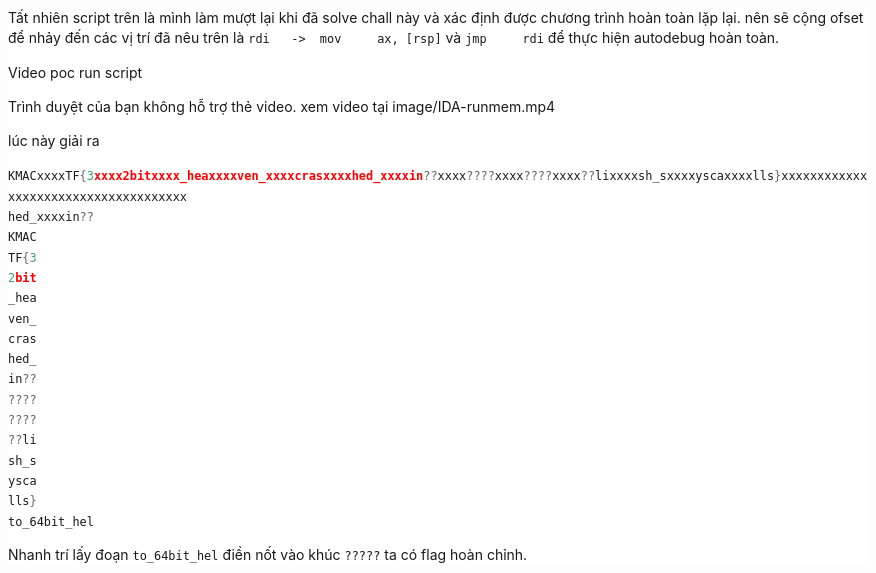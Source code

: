 Tất nhiên script trên là mình làm mượt lại khi đã solve chall này và xác định được chương trình hoàn toàn lặp lại. nên sẽ cộng ofset để nhảy đến các vị trí đã nêu trên là `rdi   ->  mov     ax, [rsp]` và `jmp     rdi` để thực hiện autodebug hoàn toàn.

Video poc run script
<video width="640" height="360" controls>

  <source src="image/IDA-runmem.mp4" type="video/mp4">
  Trình duyệt của bạn không hỗ trợ thẻ video. xem video tại image/IDA-runmem.mp4
</video>

lúc này giải ra

```C
KMACxxxxTF{3xxxx2bitxxxx_heaxxxxven_xxxxcrasxxxxhed_xxxxin??xxxx????xxxx????xxxx??lixxxxsh_sxxxxyscaxxxxlls}xxxxxxxxxxxxxxxxxxxxxxxxxxxxxxxxxxxxx
hed_xxxxin??
KMAC
TF{3
2bit
_hea
ven_
cras
hed_
in??
????
????
??li
sh_s
ysca
lls}
to_64bit_hel
```

Nhanh trí lấy đoạn `to_64bit_hel` điền nốt vào khúc `?????` ta có flag hoàn chỉnh.
